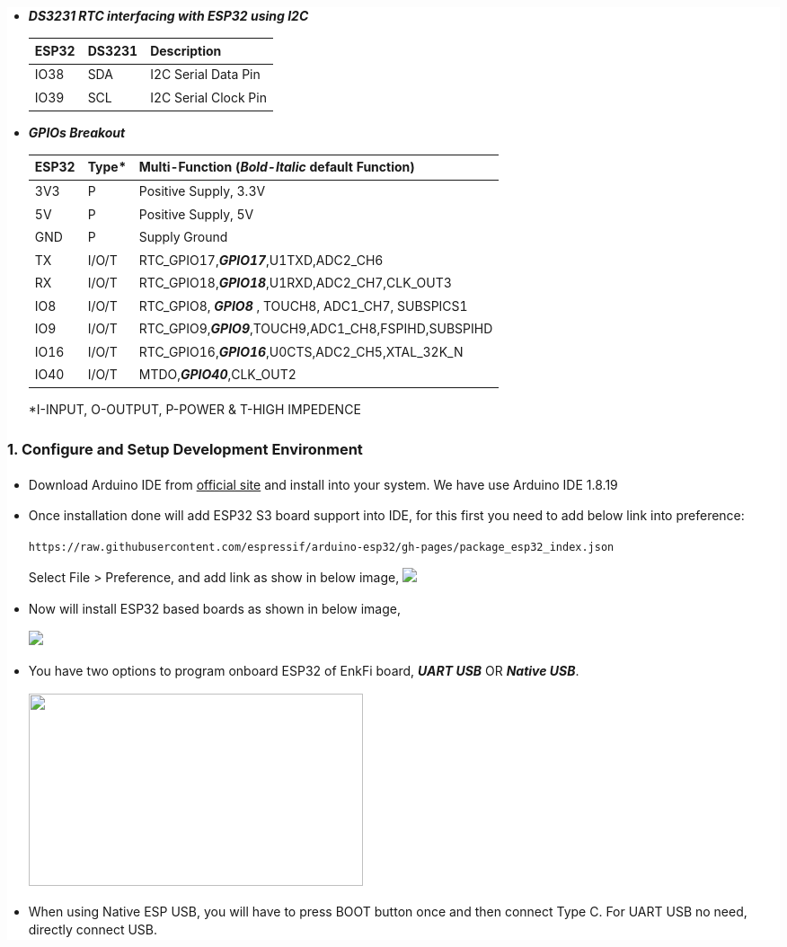 - **_DS3231 RTC interfacing with ESP32 using I2C_** 

  | ESP32 | DS3231 | Description | 
  |---|---|---|
  | IO38 | SDA | I2C Serial Data Pin |
  | IO39 | SCL | I2C Serial Clock Pin |

- **_GPIOs Breakout_**

  | ESP32 | Type* | Multi-Function (_**Bold-Italic**_ default Function) |
  |---|---|---|    
  |3V3  | P     | Positive Supply, 3.3V |
  |5V   | P     | Positive Supply, 5V |
  |GND  | P     | Supply Ground |
  |TX   | I/O/T | RTC_GPIO17,**_GPIO17_**,U1TXD,ADC2_CH6 |
  |RX   | I/O/T | RTC_GPIO18,**_GPIO18_**,U1RXD,ADC2_CH7,CLK_OUT3 |
  |IO8  | I/O/T | RTC_GPIO8, _**GPIO8**_ , TOUCH8, ADC1_CH7, SUBSPICS1  |  
  |IO9  | I/O/T | RTC_GPIO9,**_GPIO9_**,TOUCH9,ADC1_CH8,FSPIHD,SUBSPIHD |
  |IO16 | I/O/T | RTC_GPIO16,**_GPIO16_**,U0CTS,ADC2_CH5,XTAL_32K_N |
  |IO40 | I/O/T | MTDO,**_GPIO40_**,CLK_OUT2 |

  *I-INPUT, O-OUTPUT, P-POWER & T-HIGH IMPEDENCE
  
### 1. Configure and Setup Development Environment
   - Download Arduino IDE from [official site](https://www.arduino.cc/en/software) and install into your system. We have use Arduino IDE 1.8.19
   - Once installation done will add ESP32 S3 board support into IDE, for this first you need to add below link into preference:
     
     ```
     https://raw.githubusercontent.com/espressif/arduino-esp32/gh-pages/package_esp32_index.json
     ```
     
     Select File > Preference, and add link as show in below image,
      <img src= "https://github.com/sbcshop/3.2_Touchsy_ESP-32_Resistive_Software/blob/main/images/preference_board.gif" />
      
   - Now will install ESP32 based boards as shown in below image,

     <img src= "https://github.com/sbcshop/3.2_Touchsy_ESP-32_Resistive_Software/blob/main/images/install_ESP32boards.gif" />
   
   - You have two options to program onboard ESP32 of EnkFi board, **_UART USB_** OR **_Native USB_**.

     <img src="https://github.com/sbcshop/EnkFi_7.5_Software/blob/main/images/usb_options.png" width="372" height="214">   
   
   - When using Native ESP USB, you will have to press BOOT button once and then connect Type C. For UART USB no need, directly connect USB.
   